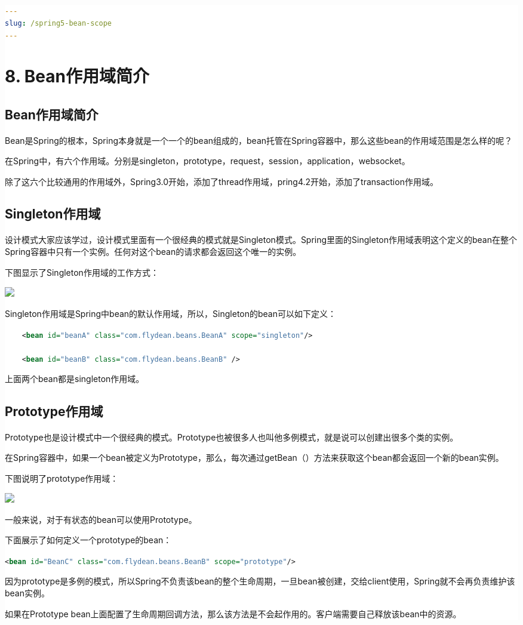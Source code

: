 ```yaml
---
slug: /spring5-bean-scope
---
```


# 8. Bean作用域简介

## Bean作用域简介

Bean是Spring的根本，Spring本身就是一个一个的bean组成的，bean托管在Spring容器中，那么这些bean的作用域范围是怎么样的呢？ 

在Spring中，有六个作用域。分别是singleton，prototype，request，session，application，websocket。

除了这六个比较通用的作用域外，Spring3.0开始，添加了thread作用域，pring4.2开始，添加了transaction作用域。

## Singleton作用域

设计模式大家应该学过，设计模式里面有一个很经典的模式就是Singleton模式。Spring里面的Singleton作用域表明这个定义的bean在整个Spring容器中只有一个实例。任何对这个bean的请求都会返回这个唯一的实例。

下图显示了Singleton作用域的工作方式：

![](https://docs.spring.io/spring/docs/5.1.8.RELEASE/spring-framework-reference/images/singleton.png)

Singleton作用域是Spring中bean的默认作用域，所以，Singleton的bean可以如下定义：

~~~xml
    <bean id="beanA" class="com.flydean.beans.BeanA" scope="singleton"/>

    <bean id="beanB" class="com.flydean.beans.BeanB" />
~~~

上面两个bean都是singleton作用域。

## Prototype作用域

Prototype也是设计模式中一个很经典的模式。Prototype也被很多人也叫他多例模式，就是说可以创建出很多个类的实例。

在Spring容器中，如果一个bean被定义为Prototype，那么，每次通过getBean（）方法来获取这个bean都会返回一个新的bean实例。

下图说明了prototype作用域：

![](https://docs.spring.io/spring/docs/5.1.8.RELEASE/spring-framework-reference/images/prototype.png)

一般来说，对于有状态的bean可以使用Prototype。

下面展示了如何定义一个prototype的bean：

~~~xml
<bean id="BeanC" class="com.flydean.beans.BeanB" scope="prototype"/>
~~~

因为prototype是多例的模式，所以Spring不负责该bean的整个生命周期，一旦bean被创建，交给client使用，Spring就不会再负责维护该bean实例。

如果在Prototype bean上面配置了生命周期回调方法，那么该方法是不会起作用的。客户端需要自己释放该bean中的资源。
